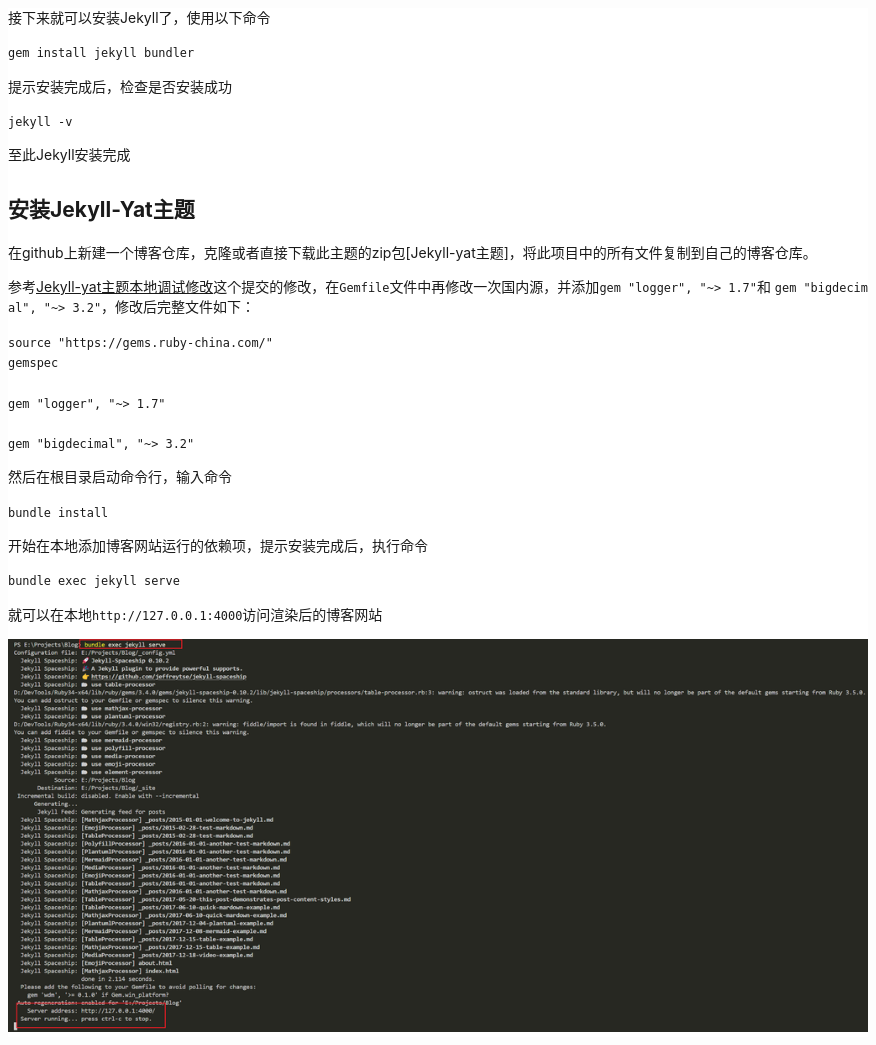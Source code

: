 接下来就可以安装Jekyll了，使用以下命令

```shell
gem install jekyll bundler
```

提示安装完成后，检查是否安装成功

```shell
jekyll -v
```

至此Jekyll安装完成

## 安装Jekyll-Yat主题

在github上新建一个博客仓库，克隆或者直接下载此主题的zip包[Jekyll-yat主题]，将此项目中的所有文件复制到自己的博客仓库。

参考[Jekyll-yat主题本地调试修改](https://github.com/SAIGOUPI/yat-blog/commit/98e81254675ddf3308b2312be9e81b284fefb584)这个提交的修改，在`Gemfile`文件中再修改一次国内源，并添加`gem "logger", "~> 1.7"`和
`gem "bigdecimal", "~> 3.2"`，修改后完整文件如下：

```shell
source "https://gems.ruby-china.com/"
gemspec

gem "logger", "~> 1.7"

gem "bigdecimal", "~> 3.2"
```

然后在根目录启动命令行，输入命令

```shell
bundle install
```

开始在本地添加博客网站运行的依赖项，提示安装完成后，执行命令

```shell
bundle exec jekyll serve
```

就可以在本地`http://127.0.0.1:4000`访问渲染后的博客网站

![](/assets/img/posts/2025-07-23-build-blog/image-2.png)
